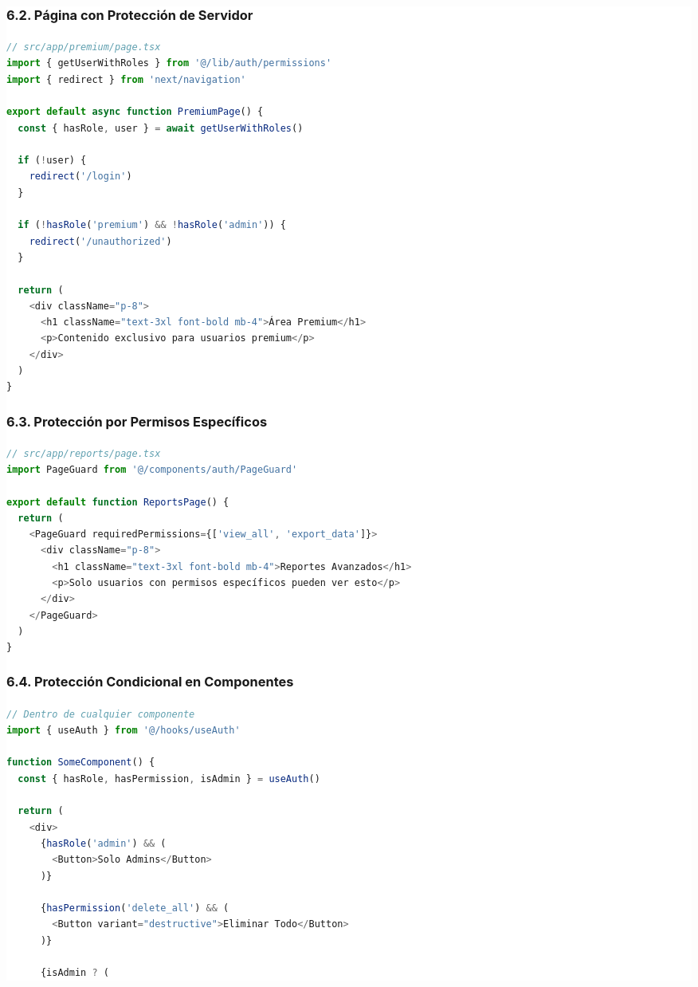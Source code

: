 ### 6.2. Página con Protección de Servidor

```typescript
// src/app/premium/page.tsx
import { getUserWithRoles } from '@/lib/auth/permissions'
import { redirect } from 'next/navigation'

export default async function PremiumPage() {
  const { hasRole, user } = await getUserWithRoles()
  
  if (!user) {
    redirect('/login')
  }
  
  if (!hasRole('premium') && !hasRole('admin')) {
    redirect('/unauthorized')
  }

  return (
    <div className="p-8">
      <h1 className="text-3xl font-bold mb-4">Área Premium</h1>
      <p>Contenido exclusivo para usuarios premium</p>
    </div>
  )
}
```

### 6.3. Protección por Permisos Específicos

```typescript
// src/app/reports/page.tsx
import PageGuard from '@/components/auth/PageGuard'

export default function ReportsPage() {
  return (
    <PageGuard requiredPermissions={['view_all', 'export_data']}>
      <div className="p-8">
        <h1 className="text-3xl font-bold mb-4">Reportes Avanzados</h1>
        <p>Solo usuarios con permisos específicos pueden ver esto</p>
      </div>
    </PageGuard>
  )
}
```

### 6.4. Protección Condicional en Componentes

```typescript
// Dentro de cualquier componente
import { useAuth } from '@/hooks/useAuth'

function SomeComponent() {
  const { hasRole, hasPermission, isAdmin } = useAuth()

  return (
    <div>
      {hasRole('admin') && (
        <Button>Solo Admins</Button>
      )}
      
      {hasPermission('delete_all') && (
        <Button variant="destructive">Eliminar Todo</Button>
      )}
      
      {isAdmin ? (
```